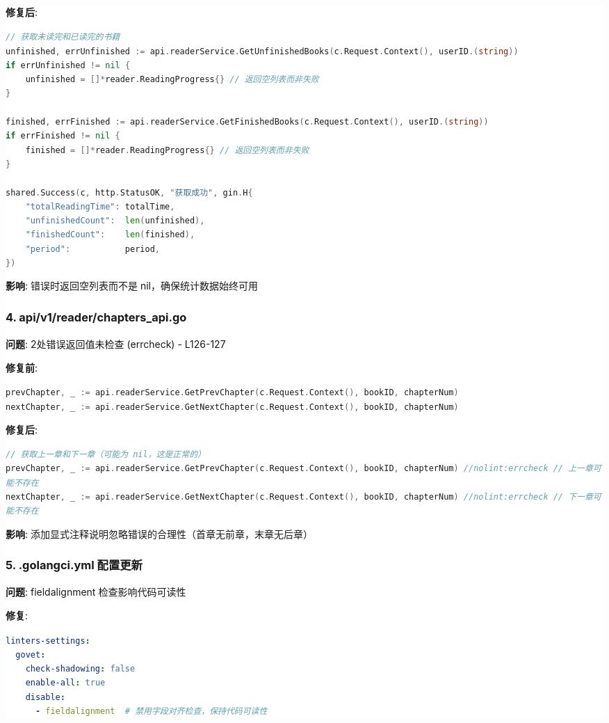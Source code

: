 **修复后**:
```go
// 获取未读完和已读完的书籍
unfinished, errUnfinished := api.readerService.GetUnfinishedBooks(c.Request.Context(), userID.(string))
if errUnfinished != nil {
    unfinished = []*reader.ReadingProgress{} // 返回空列表而非失败
}

finished, errFinished := api.readerService.GetFinishedBooks(c.Request.Context(), userID.(string))
if errFinished != nil {
    finished = []*reader.ReadingProgress{} // 返回空列表而非失败
}

shared.Success(c, http.StatusOK, "获取成功", gin.H{
    "totalReadingTime": totalTime,
    "unfinishedCount":  len(unfinished),
    "finishedCount":    len(finished),
    "period":           period,
})
```

**影响**: 错误时返回空列表而不是 nil，确保统计数据始终可用

### 4. api/v1/reader/chapters_api.go

**问题**: 2处错误返回值未检查 (errcheck) - L126-127

**修复前**:
```go
prevChapter, _ := api.readerService.GetPrevChapter(c.Request.Context(), bookID, chapterNum)
nextChapter, _ := api.readerService.GetNextChapter(c.Request.Context(), bookID, chapterNum)
```

**修复后**:
```go
// 获取上一章和下一章（可能为 nil，这是正常的）
prevChapter, _ := api.readerService.GetPrevChapter(c.Request.Context(), bookID, chapterNum) //nolint:errcheck // 上一章可能不存在
nextChapter, _ := api.readerService.GetNextChapter(c.Request.Context(), bookID, chapterNum) //nolint:errcheck // 下一章可能不存在
```

**影响**: 添加显式注释说明忽略错误的合理性（首章无前章，末章无后章）

### 5. .golangci.yml 配置更新

**问题**: fieldalignment 检查影响代码可读性

**修复**:
```yaml
linters-settings:
  govet:
    check-shadowing: false
    enable-all: true
    disable:
      - fieldalignment  # 禁用字段对齐检查，保持代码可读性
```
